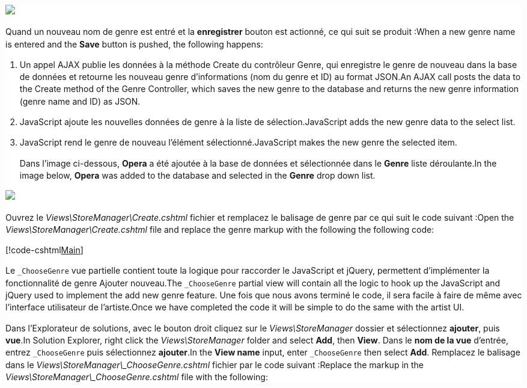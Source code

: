 ![](adding-a-new-category-to-the-dropdownlist-using-jquery-ui/_static/image2.png)

<span data-ttu-id="d7e58-110">Quand un nouveau nom de genre est entré et la **enregistrer** bouton est actionné, ce qui suit se produit :</span><span class="sxs-lookup"><span data-stu-id="d7e58-110">When a new genre name is entered and the **Save** button is pushed, the following happens:</span></span>

1. <span data-ttu-id="d7e58-111">Un appel AJAX publie les données à la méthode Create du contrôleur Genre, qui enregistre le genre de nouveau dans la base de données et retourne les nouveau genre d’informations (nom du genre et ID) au format JSON.</span><span class="sxs-lookup"><span data-stu-id="d7e58-111">An AJAX call posts the data to the Create method of the Genre Controller, which saves the new genre to the database and returns the new genre information (genre name and ID) as JSON.</span></span>
2. <span data-ttu-id="d7e58-112">JavaScript ajoute les nouvelles données de genre à la liste de sélection.</span><span class="sxs-lookup"><span data-stu-id="d7e58-112">JavaScript adds the new genre data to the select list.</span></span>
3. <span data-ttu-id="d7e58-113">JavaScript rend le genre de nouveau l’élément sélectionné.</span><span class="sxs-lookup"><span data-stu-id="d7e58-113">JavaScript makes the new genre the selected item.</span></span>

   <span data-ttu-id="d7e58-114">Dans l’image ci-dessous, **Opera** a été ajoutée à la base de données et sélectionnée dans le **Genre** liste déroulante.</span><span class="sxs-lookup"><span data-stu-id="d7e58-114">In the image below, **Opera** was added to the database and selected in the **Genre** drop down list.</span></span> 

![](adding-a-new-category-to-the-dropdownlist-using-jquery-ui/_static/image3.png)

<span data-ttu-id="d7e58-115">Ouvrez le *Views\StoreManager\Create.cshtml* fichier et remplacez le balisage de genre par ce qui suit le code suivant :</span><span class="sxs-lookup"><span data-stu-id="d7e58-115">Open the *Views\StoreManager\Create.cshtml* file and replace the genre markup with the following the following code:</span></span>

[!code-cshtml[Main](adding-a-new-category-to-the-dropdownlist-using-jquery-ui/samples/sample1.cshtml)]

<span data-ttu-id="d7e58-116">Le `_ChooseGenre` vue partielle contient toute la logique pour raccorder le JavaScript et jQuery, permettent d’implémenter la fonctionnalité de genre Ajouter nouveau.</span><span class="sxs-lookup"><span data-stu-id="d7e58-116">The `_ChooseGenre` partial view will contain all the logic to hook up the JavaScript and jQuery used to implement the add new genre feature.</span></span> <span data-ttu-id="d7e58-117">Une fois que nous avons terminé le code, il sera facile à faire de même avec l’interface utilisateur de l’artiste.</span><span class="sxs-lookup"><span data-stu-id="d7e58-117">Once we have completed the code it will be simple to do the same with the artist UI.</span></span>

<span data-ttu-id="d7e58-118">Dans l’Explorateur de solutions, avec le bouton droit cliquez sur le *Views\StoreManager* dossier et sélectionnez **ajouter**, puis **vue**.</span><span class="sxs-lookup"><span data-stu-id="d7e58-118">In Solution Explorer, right click the *Views\StoreManager* folder and select **Add**, then **View**.</span></span> <span data-ttu-id="d7e58-119">Dans le **nom de la vue** d’entrée, entrez `_ChooseGenre` puis sélectionnez **ajouter**.</span><span class="sxs-lookup"><span data-stu-id="d7e58-119">In the **View name** input, enter `_ChooseGenre` then select **Add**.</span></span> <span data-ttu-id="d7e58-120">Remplacez le balisage dans le *Views\StoreManager\\_ChooseGenre.cshtml* fichier par le code suivant :</span><span class="sxs-lookup"><span data-stu-id="d7e58-120">Replace the markup in the *Views\StoreManager\\_ChooseGenre.cshtml* file with the following:</span></span>
